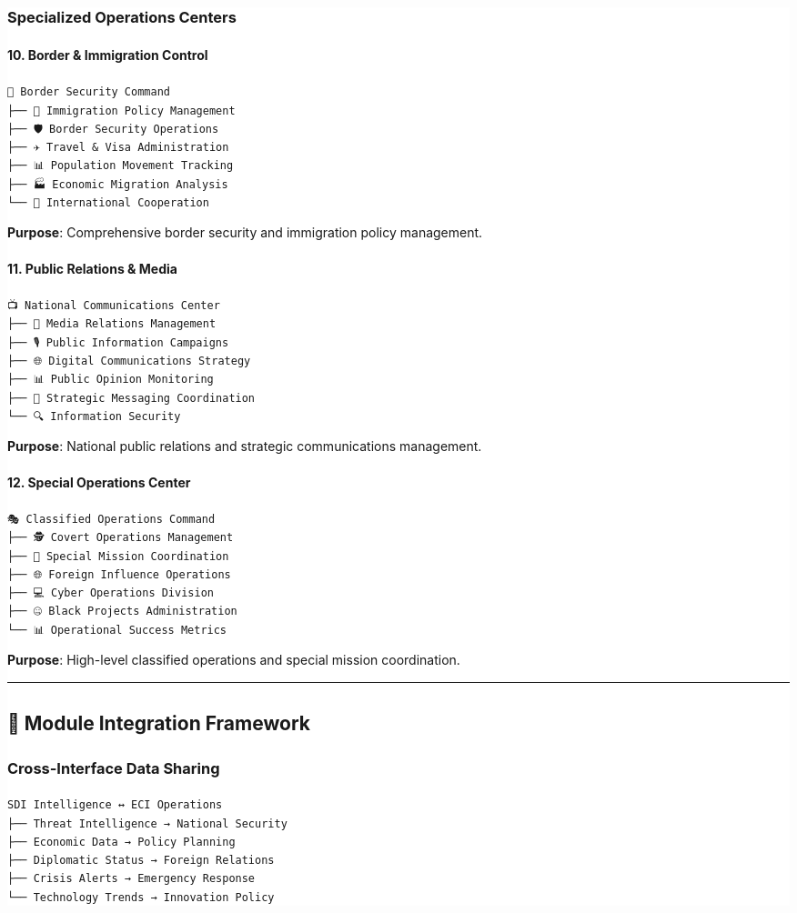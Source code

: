 ### **Specialized Operations Centers**

#### **10. Border & Immigration Control**
```
🛂 Border Security Command
├── 🚪 Immigration Policy Management
├── 🛡️ Border Security Operations
├── ✈️ Travel & Visa Administration
├── 📊 Population Movement Tracking
├── 🏭 Economic Migration Analysis
└── 🤝 International Cooperation
```
**Purpose**: Comprehensive border security and immigration policy management.

#### **11. Public Relations & Media**
```
📺 National Communications Center
├── 📰 Media Relations Management
├── 🎙️ Public Information Campaigns
├── 🌐 Digital Communications Strategy
├── 📊 Public Opinion Monitoring
├── 🎯 Strategic Messaging Coordination
└── 🔍 Information Security
```
**Purpose**: National public relations and strategic communications management.

#### **12. Special Operations Center**
```
🎭 Classified Operations Command
├── 🕵️ Covert Operations Management
├── 🎯 Special Mission Coordination
├── 🌐 Foreign Influence Operations
├── 💻 Cyber Operations Division
├── 🤐 Black Projects Administration
└── 📊 Operational Success Metrics
```
**Purpose**: High-level classified operations and special mission coordination.

---

## 🔄 Module Integration Framework

### **Cross-Interface Data Sharing**
```
SDI Intelligence ↔️ ECI Operations
├── Threat Intelligence → National Security
├── Economic Data → Policy Planning
├── Diplomatic Status → Foreign Relations
├── Crisis Alerts → Emergency Response
└── Technology Trends → Innovation Policy
```
